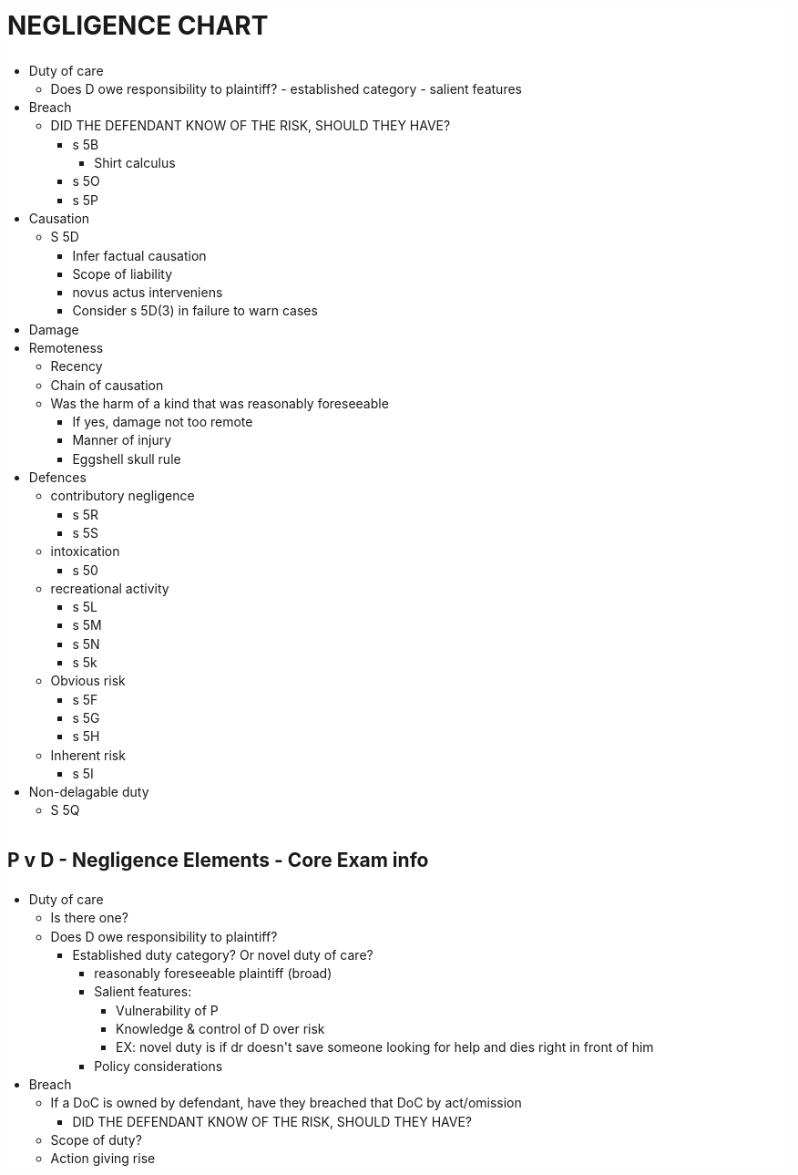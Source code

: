 # NEGLIGENCE CHART

- Duty of care
  - Does D owe responsibility to plaintiff? - established category - salient features
- Breach
  - DID THE DEFENDANT KNOW OF THE RISK, SHOULD THEY HAVE?
    - s 5B
      - Shirt calculus
    - s 5O
    - s 5P
- Causation
  - S 5D
    - Infer factual causation 
    - Scope of liability
    - novus actus interveniens
    - Consider s 5D(3) in failure to warn cases
- Damage
- Remoteness
  - Recency
  - Chain of causation
  - Was the harm of a kind that was reasonably foreseeable
    - If yes, damage not too remote
    - Manner of injury
    - Eggshell skull rule
- Defences
  - contributory negligence 
    - s 5R
    - s 5S
  - intoxication 
    - s 50
  - recreational activity
    - s 5L
    - s 5M
    - s 5N
    - s 5k
  - Obvious risk
    - s 5F
    - s 5G
    - s 5H
  - Inherent risk
    - s 5I
- Non-delagable duty
  - S 5Q



## P v D - Negligence Elements - Core Exam info 

- Duty of care
  - Is there one?
  - Does D owe responsibility to plaintiff?
    - Established duty category? Or novel duty of care?
      - reasonably foreseeable plaintiff (broad)
      - Salient features:
        - Vulnerability of P
        - Knowledge & control of D over risk
        - EX: novel duty is if dr doesn't save someone looking for help and dies right in front of him
      - Policy considerations
- Breach
  - If a DoC is owned by defendant, have they breached that DoC by act/omission
    -  DID THE DEFENDANT KNOW OF THE RISK, SHOULD THEY HAVE?
  - Scope of duty?
  - Action giving rise